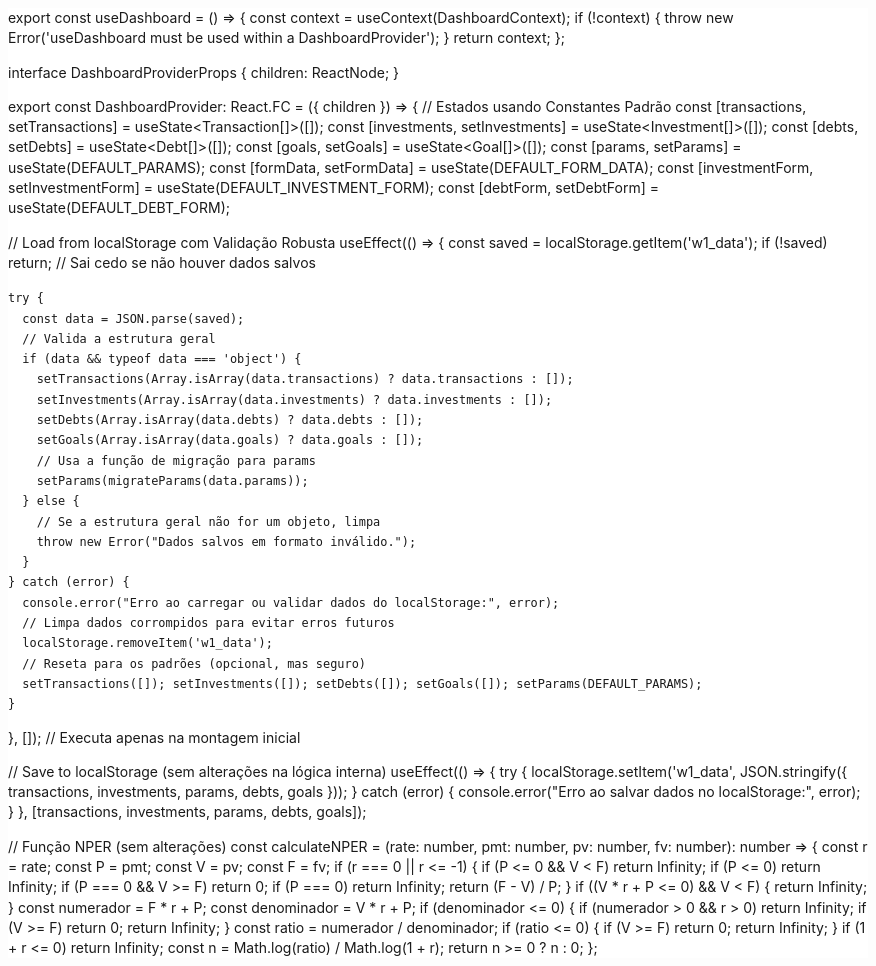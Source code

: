 export const useDashboard = () => { const context = useContext(DashboardContext); if (!context) { throw new Error('useDashboard must be used within a DashboardProvider'); } return context; };

interface DashboardProviderProps { children: ReactNode; }

export const DashboardProvider: React.FC<DashboardProviderProps> = ({ children }) => {
  // Estados usando Constantes Padrão
  const [transactions, setTransactions] = useState<Transaction[]>([]);
  const [investments, setInvestments] = useState<Investment[]>([]);
  const [debts, setDebts] = useState<Debt[]>([]);
  const [goals, setGoals] = useState<Goal[]>([]);
  const [params, setParams] = useState<Params>(DEFAULT_PARAMS);
  const [formData, setFormData] = useState<FormData>(DEFAULT_FORM_DATA);
  const [investmentForm, setInvestmentForm] = useState<InvestmentFormData>(DEFAULT_INVESTMENT_FORM);
  const [debtForm, setDebtForm] = useState<DebtFormData>(DEFAULT_DEBT_FORM);

  // Load from localStorage com Validação Robusta
  useEffect(() => {
    const saved = localStorage.getItem('w1_data');
    if (!saved) return; // Sai cedo se não houver dados salvos

    try {
      const data = JSON.parse(saved);
      // Valida a estrutura geral
      if (data && typeof data === 'object') {
        setTransactions(Array.isArray(data.transactions) ? data.transactions : []);
        setInvestments(Array.isArray(data.investments) ? data.investments : []);
        setDebts(Array.isArray(data.debts) ? data.debts : []);
        setGoals(Array.isArray(data.goals) ? data.goals : []);
        // Usa a função de migração para params
        setParams(migrateParams(data.params));
      } else {
        // Se a estrutura geral não for um objeto, limpa
        throw new Error("Dados salvos em formato inválido.");
      }
    } catch (error) {
      console.error("Erro ao carregar ou validar dados do localStorage:", error);
      // Limpa dados corrompidos para evitar erros futuros
      localStorage.removeItem('w1_data');
      // Reseta para os padrões (opcional, mas seguro)
      setTransactions([]); setInvestments([]); setDebts([]); setGoals([]); setParams(DEFAULT_PARAMS);
    }
  }, []); // Executa apenas na montagem inicial

  // Save to localStorage (sem alterações na lógica interna)
  useEffect(() => { try { localStorage.setItem('w1_data', JSON.stringify({ transactions, investments, params, debts, goals })); } catch (error) { console.error("Erro ao salvar dados no localStorage:", error); } }, [transactions, investments, params, debts, goals]);

  // Função NPER (sem alterações)
  const calculateNPER = (rate: number, pmt: number, pv: number, fv: number): number => { const r = rate; const P = pmt; const V = pv; const F = fv; if (r === 0 || r <= -1) { if (P <= 0 && V < F) return Infinity; if (P <= 0) return Infinity; if (P === 0 && V >= F) return 0; if (P === 0) return Infinity; return (F - V) / P; } if ((V * r + P <= 0) && V < F) { return Infinity; } const numerador = F * r + P; const denominador = V * r + P; if (denominador <= 0) { if (numerador > 0 && r > 0) return Infinity; if (V >= F) return 0; return Infinity; } const ratio = numerador / denominador; if (ratio <= 0) { if (V >= F) return 0; return Infinity; } if (1 + r <= 0) return Infinity; const n = Math.log(ratio) / Math.log(1 + r); return n >= 0 ? n : 0; };
